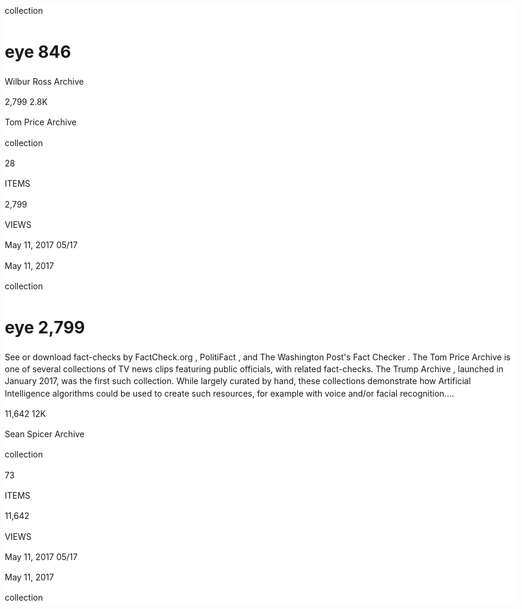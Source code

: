 <span class="iconochive-collection" aria-hidden="true"></span><span class="sr-only">collection</span>

<span class="iconochive-eye" aria-hidden="true"></span><span class="sr-only">eye</span> 846
===========================================================================================

Wilbur Ross Archive  

2,799 2.8K

[](/details/tom_price_archive)

Tom Price Archive

<span class="sr-only">collection</span>

28

ITEMS

2,799

VIEWS

May 11, 2017 05/17

<span class="hidden-lists">May 11, 2017</span>

<span class="iconochive-collection" aria-hidden="true"></span><span class="sr-only">collection</span>

<span class="iconochive-eye" aria-hidden="true"></span><span class="sr-only">eye</span> 2,799
=============================================================================================

See or download fact-checks by FactCheck.org , PolitiFact , and The Washington Post's Fact Checker . The Tom Price Archive is one of several collections of TV news clips featuring public officials, with related fact-checks. The Trump Archive , launched in January 2017, was the first such collection. While largely curated by hand, these collections demonstrate how Artificial Intelligence algorithms could be used to create such resources, for example with voice and/or facial recognition....  

11,642 12K

[](/details/sean_spicer_archive)

Sean Spicer Archive

<span class="sr-only">collection</span>

73

ITEMS

11,642

VIEWS

May 11, 2017 05/17

<span class="hidden-lists">May 11, 2017</span>

<span class="iconochive-collection" aria-hidden="true"></span><span class="sr-only">collection</span>
